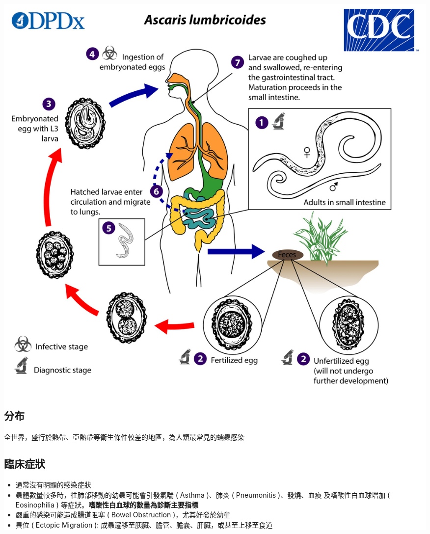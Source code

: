 ![蛔蟲 生命週期圖](./8-2/Ascaris_lumbricoides_lc.png)

## 分布
全世界，盛行於熱帶、亞熱帶等衛生條件較差的地區，為人類最常見的蠕蟲感染

## 臨床症狀
- 通常沒有明顯的感染症狀
- 蟲體數量較多時，往肺部移動的幼蟲可能會引發氣喘 ( Asthma )、肺炎 ( Pneumonitis )、發燒、血痰 及嗜酸性白血球增加 ( Eosinophilia ) 等症狀。**嗜酸性白血球的數量為診斷主要指標**
- 嚴重的感染可能造成腸道阻塞 ( Bowel Obstruction )，尤其好發於幼童
- 異位 ( Ectopic Migration ): 成蟲遷移至胰臟、膽管、膽囊、肝臟，或甚至上移至食道
